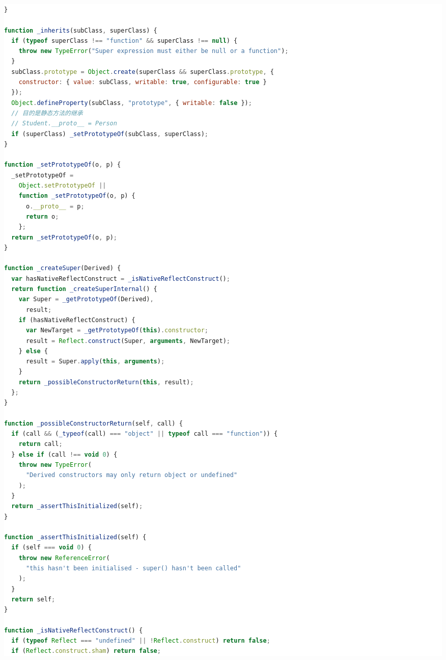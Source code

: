 ```javascript
}

function _inherits(subClass, superClass) {
  if (typeof superClass !== "function" && superClass !== null) {
    throw new TypeError("Super expression must either be null or a function");
  }
  subClass.prototype = Object.create(superClass && superClass.prototype, {
    constructor: { value: subClass, writable: true, configurable: true }
  });
  Object.defineProperty(subClass, "prototype", { writable: false });
  // 目的是静态方法的继承
  // Student.__proto__ = Person
  if (superClass) _setPrototypeOf(subClass, superClass);
}

function _setPrototypeOf(o, p) {
  _setPrototypeOf =
    Object.setPrototypeOf ||
    function _setPrototypeOf(o, p) {
      o.__proto__ = p;
      return o;
    };
  return _setPrototypeOf(o, p);
}

function _createSuper(Derived) {
  var hasNativeReflectConstruct = _isNativeReflectConstruct();
  return function _createSuperInternal() {
    var Super = _getPrototypeOf(Derived),
      result;
    if (hasNativeReflectConstruct) {
      var NewTarget = _getPrototypeOf(this).constructor;
      result = Reflect.construct(Super, arguments, NewTarget);
    } else {
      result = Super.apply(this, arguments);
    }
    return _possibleConstructorReturn(this, result);
  };
}

function _possibleConstructorReturn(self, call) {
  if (call && (_typeof(call) === "object" || typeof call === "function")) {
    return call;
  } else if (call !== void 0) {
    throw new TypeError(
      "Derived constructors may only return object or undefined"
    );
  }
  return _assertThisInitialized(self);
}

function _assertThisInitialized(self) {
  if (self === void 0) {
    throw new ReferenceError(
      "this hasn't been initialised - super() hasn't been called"
    );
  }
  return self;
}

function _isNativeReflectConstruct() {
  if (typeof Reflect === "undefined" || !Reflect.construct) return false;
  if (Reflect.construct.sham) return false;
```